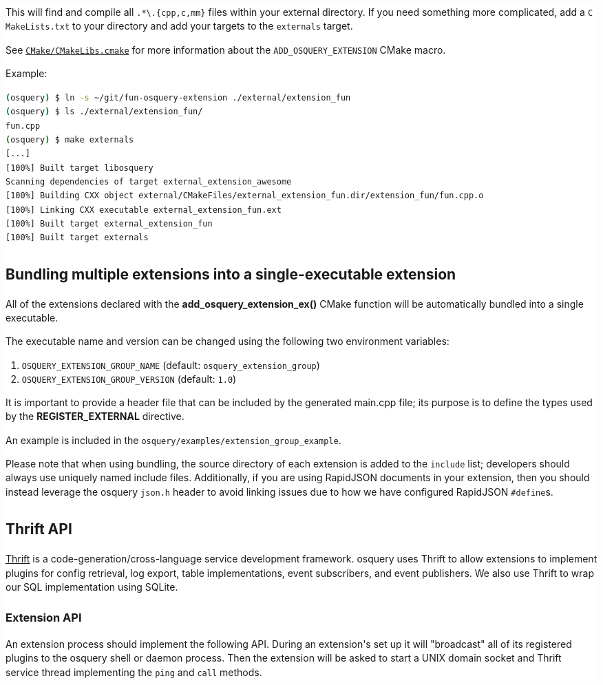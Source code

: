 This will find and compile all `.*\.{cpp,c,mm}` files within your external directory. If you need something more complicated, add a `CMakeLists.txt` to your directory and add your targets to the `externals` target.

See [`CMake/CMakeLibs.cmake`](https://github.com/osquery/osquery/blob/master/CMake/CMakeLibs.cmake) for more information about the `ADD_OSQUERY_EXTENSION` CMake macro.

Example:

```sh
(osquery) $ ln -s ~/git/fun-osquery-extension ./external/extension_fun
(osquery) $ ls ./external/extension_fun/
fun.cpp
(osquery) $ make externals
[...]
[100%] Built target libosquery
Scanning dependencies of target external_extension_awesome
[100%] Building CXX object external/CMakeFiles/external_extension_fun.dir/extension_fun/fun.cpp.o
[100%] Linking CXX executable external_extension_fun.ext
[100%] Built target external_extension_fun
[100%] Built target externals
```

## Bundling multiple extensions into a single-executable extension

All of the extensions declared with the **add_osquery_extension_ex()** CMake function will be automatically bundled into a single executable.

The executable name and version can be changed using the following two environment variables:

1. `OSQUERY_EXTENSION_GROUP_NAME` (default: `osquery_extension_group`)
2. `OSQUERY_EXTENSION_GROUP_VERSION` (default: `1.0`)

It is important to provide a header file that can be included by the generated main.cpp file; its purpose is to define the types used by the **REGISTER_EXTERNAL** directive.

An example is included in the `osquery/examples/extension_group_example`.

Please note that when using bundling, the source directory of each extension is added to the `include` list; developers should always use uniquely named include files. Additionally, if you are using RapidJSON documents in your extension, then you should instead leverage the osquery `json.h` header to avoid linking issues due to how we have configured RapidJSON `#define`s.

## Thrift API

[Thrift](https://thrift.apache.org/) is a code-generation/cross-language service development framework. osquery uses Thrift to allow extensions to implement plugins for config retrieval, log export, table implementations, event subscribers, and event publishers. We also use Thrift to wrap our SQL implementation using SQLite.

### Extension API

An extension process should implement the following API. During an extension's set up it will "broadcast" all of its registered plugins to the osquery shell or daemon process. Then the extension will be asked to start a UNIX domain socket and Thrift service thread implementing the `ping` and `call` methods.
